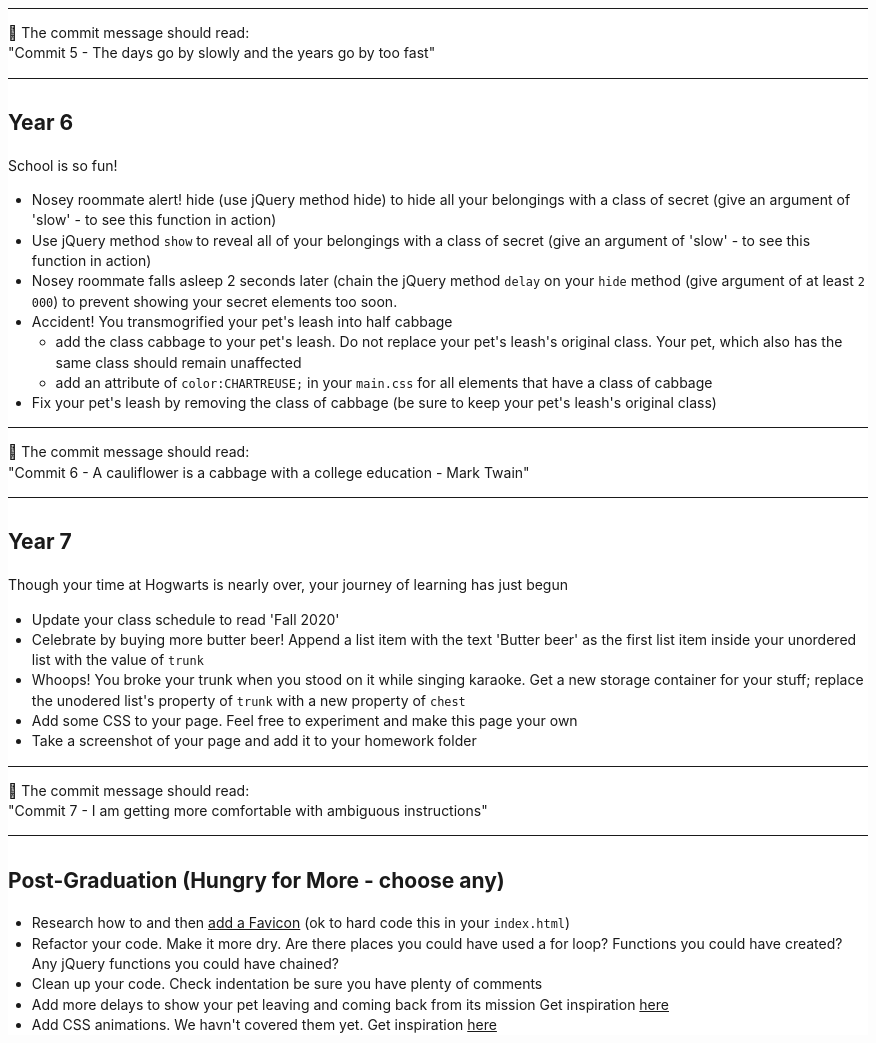 <hr>
&#x1F534; The commit message should read: <br>
"Commit 5 - The days go by slowly and the years go by too fast"
<hr>

## Year 6

School is so fun!

- Nosey roommate alert! hide (use jQuery method hide) to hide all your belongings with a class of secret (give an argument of 'slow' - to see this function in action)
- Use jQuery method `show` to reveal all of your belongings with a class of secret (give an argument of 'slow' - to see this function in action)
- Nosey roommate falls asleep 2 seconds later (chain the jQuery method `delay` on your `hide` method (give argument of at least `2000`) to prevent showing your secret elements too soon.
- Accident! You transmogrified your pet's leash into half cabbage
  - add the class cabbage to your pet's leash. Do not replace your pet's leash's original class.  Your pet, which also has the same class should remain unaffected
  - add an attribute of `color:CHARTREUSE;` in your `main.css` for all elements that have a class of cabbage
- Fix your pet's leash by removing the class of cabbage (be sure to keep your pet's leash's original class)

<hr>
&#x1F534; The commit message should read: <br>
"Commit 6 - A cauliflower is a cabbage with a college education - Mark Twain"
<hr>

## Year 7

Though your time at Hogwarts is nearly over, your journey of learning has just begun

- Update your class schedule to read 'Fall 2020'
- Celebrate by buying more butter beer! Append a list item with the text 'Butter beer' as the first list item inside your unordered list with the value of `trunk`
- Whoops! You broke your trunk when you stood on it while singing karaoke. Get a new storage container for your stuff; replace the unodered list's property of `trunk` with a new property of `chest`
- Add some CSS to your page. Feel free to experiment and make this page your own
- Take a screenshot of your page and add it to your homework folder

<hr>
&#x1F534; The commit message should read: <br>
"Commit 7 - I am getting more comfortable with ambiguous instructions"
<hr>

## Post-Graduation (Hungry for More - choose any)
- Research how to and then [add a Favicon](https://bitsofco.de/all-about-favicons-and-touch-icons/)  (ok to hard code this in your `index.html`)
- Refactor your code. Make it more dry. Are there places you could have used a for loop? Functions you could have created? Any jQuery functions you could have chained?
- Clean up your code. Check indentation be sure you have plenty of comments
- Add more delays to show your pet leaving and coming back from its mission Get inspiration [here](https://youtu.be/7GjssFdiUNw)
- Add CSS animations. We havn't covered them yet. Get inspiration [here](http://animista.net/)
